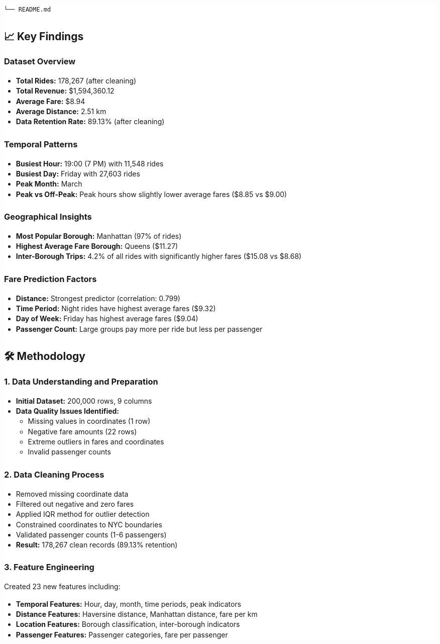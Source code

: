 ```
└── README.md
```

## 📈 Key Findings

### Dataset Overview
- **Total Rides:** 178,267 (after cleaning)
- **Total Revenue:** $1,594,360.12
- **Average Fare:** $8.94
- **Average Distance:** 2.51 km
- **Data Retention Rate:** 89.13% (after cleaning)

### Temporal Patterns
- **Busiest Hour:** 19:00 (7 PM) with 11,548 rides
- **Busiest Day:** Friday with 27,603 rides
- **Peak Month:** March
- **Peak vs Off-Peak:** Peak hours show slightly lower average fares ($8.85 vs $9.00)

### Geographical Insights
- **Most Popular Borough:** Manhattan (97% of rides)
- **Highest Average Fare Borough:** Queens ($11.27)
- **Inter-Borough Trips:** 4.2% of all rides with significantly higher fares ($15.08 vs $8.68)

### Fare Prediction Factors
- **Distance:** Strongest predictor (correlation: 0.799)
- **Time Period:** Night rides have highest average fares ($9.32)
- **Day of Week:** Friday has highest average fares ($9.04)
- **Passenger Count:** Large groups pay more per ride but less per passenger

## 🛠️ Methodology

### 1. Data Understanding and Preparation
- **Initial Dataset:** 200,000 rows, 9 columns
- **Data Quality Issues Identified:**
  - Missing values in coordinates (1 row)
  - Negative fare amounts (22 rows)
  - Extreme outliers in fares and coordinates
  - Invalid passenger counts

### 2. Data Cleaning Process
- Removed missing coordinate data
- Filtered out negative and zero fares
- Applied IQR method for outlier detection
- Constrained coordinates to NYC boundaries
- Validated passenger counts (1-6 passengers)
- **Result:** 178,267 clean records (89.13% retention)

### 3. Feature Engineering
Created 23 new features including:
- **Temporal Features:** Hour, day, month, time periods, peak indicators
- **Distance Features:** Haversine distance, Manhattan distance, fare per km
- **Location Features:** Borough classification, inter-borough indicators
- **Passenger Features:** Passenger categories, fare per passenger
